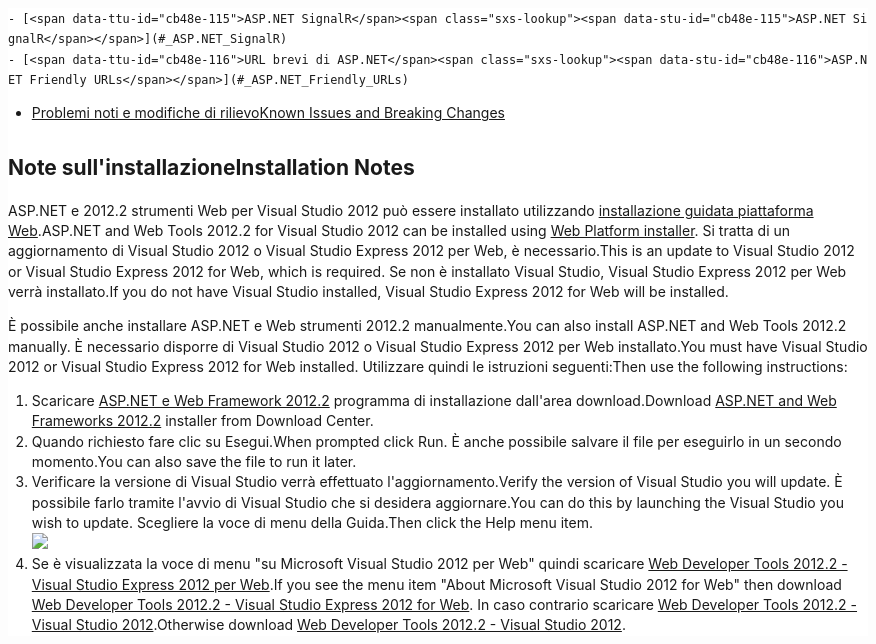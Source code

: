    - [<span data-ttu-id="cb48e-115">ASP.NET SignalR</span><span class="sxs-lookup"><span data-stu-id="cb48e-115">ASP.NET SignalR</span></span>](#_ASP.NET_SignalR)
    - [<span data-ttu-id="cb48e-116">URL brevi di ASP.NET</span><span class="sxs-lookup"><span data-stu-id="cb48e-116">ASP.NET Friendly URLs</span></span>](#_ASP.NET_Friendly_URLs)
- [<span data-ttu-id="cb48e-117">Problemi noti e modifiche di rilievo</span><span class="sxs-lookup"><span data-stu-id="cb48e-117">Known Issues and Breaking Changes</span></span>](#_Known_Issues_and)

<a id="_Installation"></a>
## <a name="installation-notes"></a><span data-ttu-id="cb48e-118">Note sull'installazione</span><span class="sxs-lookup"><span data-stu-id="cb48e-118">Installation Notes</span></span>

<span data-ttu-id="cb48e-119">ASP.NET e 2012.2 strumenti Web per Visual Studio 2012 può essere installato utilizzando [installazione guidata piattaforma Web](https://www.microsoft.com/web/handlers/webpi.ashx?command=getinstallerredirect&appid=ASPDOTNETandWebTools2012_2).</span><span class="sxs-lookup"><span data-stu-id="cb48e-119">ASP.NET and Web Tools 2012.2 for Visual Studio 2012 can be installed using [Web Platform installer](https://www.microsoft.com/web/handlers/webpi.ashx?command=getinstallerredirect&appid=ASPDOTNETandWebTools2012_2).</span></span> <span data-ttu-id="cb48e-120">Si tratta di un aggiornamento di Visual Studio 2012 o Visual Studio Express 2012 per Web, è necessario.</span><span class="sxs-lookup"><span data-stu-id="cb48e-120">This is an update to Visual Studio 2012 or Visual Studio Express 2012 for Web, which is required.</span></span> <span data-ttu-id="cb48e-121">Se non è installato Visual Studio, Visual Studio Express 2012 per Web verrà installato.</span><span class="sxs-lookup"><span data-stu-id="cb48e-121">If you do not have Visual Studio installed, Visual Studio Express 2012 for Web will be installed.</span></span>

<span data-ttu-id="cb48e-122">È possibile anche installare ASP.NET e Web strumenti 2012.2 manualmente.</span><span class="sxs-lookup"><span data-stu-id="cb48e-122">You can also install ASP.NET and Web Tools 2012.2 manually.</span></span> <span data-ttu-id="cb48e-123">È necessario disporre di Visual Studio 2012 o Visual Studio Express 2012 per Web installato.</span><span class="sxs-lookup"><span data-stu-id="cb48e-123">You must have Visual Studio 2012 or Visual Studio Express 2012 for Web installed.</span></span> <span data-ttu-id="cb48e-124">Utilizzare quindi le istruzioni seguenti:</span><span class="sxs-lookup"><span data-stu-id="cb48e-124">Then use the following instructions:</span></span> 

1. <span data-ttu-id="cb48e-125">Scaricare [ASP.NET e Web Framework 2012.2](https://download.microsoft.com/download/6/5/6/6562AFBE-9503-4E64-970C-1427133FCD73/AspNetWebTools2012Setup.exe) programma di installazione dall'area download.</span><span class="sxs-lookup"><span data-stu-id="cb48e-125">Download [ASP.NET and Web Frameworks 2012.2](https://download.microsoft.com/download/6/5/6/6562AFBE-9503-4E64-970C-1427133FCD73/AspNetWebTools2012Setup.exe) installer from Download Center.</span></span>
2. <span data-ttu-id="cb48e-126">Quando richiesto fare clic su Esegui.</span><span class="sxs-lookup"><span data-stu-id="cb48e-126">When prompted click Run.</span></span> <span data-ttu-id="cb48e-127">È anche possibile salvare il file per eseguirlo in un secondo momento.</span><span class="sxs-lookup"><span data-stu-id="cb48e-127">You can also save the file to run it later.</span></span>
3. <span data-ttu-id="cb48e-128">Verificare la versione di Visual Studio verrà effettuato l'aggiornamento.</span><span class="sxs-lookup"><span data-stu-id="cb48e-128">Verify the version of Visual Studio you will update.</span></span> <span data-ttu-id="cb48e-129">È possibile farlo tramite l'avvio di Visual Studio che si desidera aggiornare.</span><span class="sxs-lookup"><span data-stu-id="cb48e-129">You can do this by launching the Visual Studio you wish to update.</span></span> <span data-ttu-id="cb48e-130">Scegliere la voce di menu della Guida.</span><span class="sxs-lookup"><span data-stu-id="cb48e-130">Then click the Help menu item.</span></span>   
    ![](aspnet-and-web-tools-20122-release-notes-rtw/_static/image1.jpg)
4. <span data-ttu-id="cb48e-131">Se è visualizzata la voce di menu &quot;su Microsoft Visual Studio 2012 per Web&quot; quindi scaricare [Web Developer Tools 2012.2 - Visual Studio Express 2012 per Web](https://go.microsoft.com/fwlink/?LinkID=282228).</span><span class="sxs-lookup"><span data-stu-id="cb48e-131">If you see the menu item &quot;About Microsoft Visual Studio 2012 for Web&quot; then download [Web Developer Tools 2012.2 - Visual Studio Express 2012 for Web](https://go.microsoft.com/fwlink/?LinkID=282228).</span></span> <span data-ttu-id="cb48e-132">In caso contrario scaricare [Web Developer Tools 2012.2 - Visual Studio 2012](https://go.microsoft.com/fwlink/?LinkID=282228).</span><span class="sxs-lookup"><span data-stu-id="cb48e-132">Otherwise download [Web Developer Tools 2012.2 - Visual Studio 2012](https://go.microsoft.com/fwlink/?LinkID=282228).</span></span>